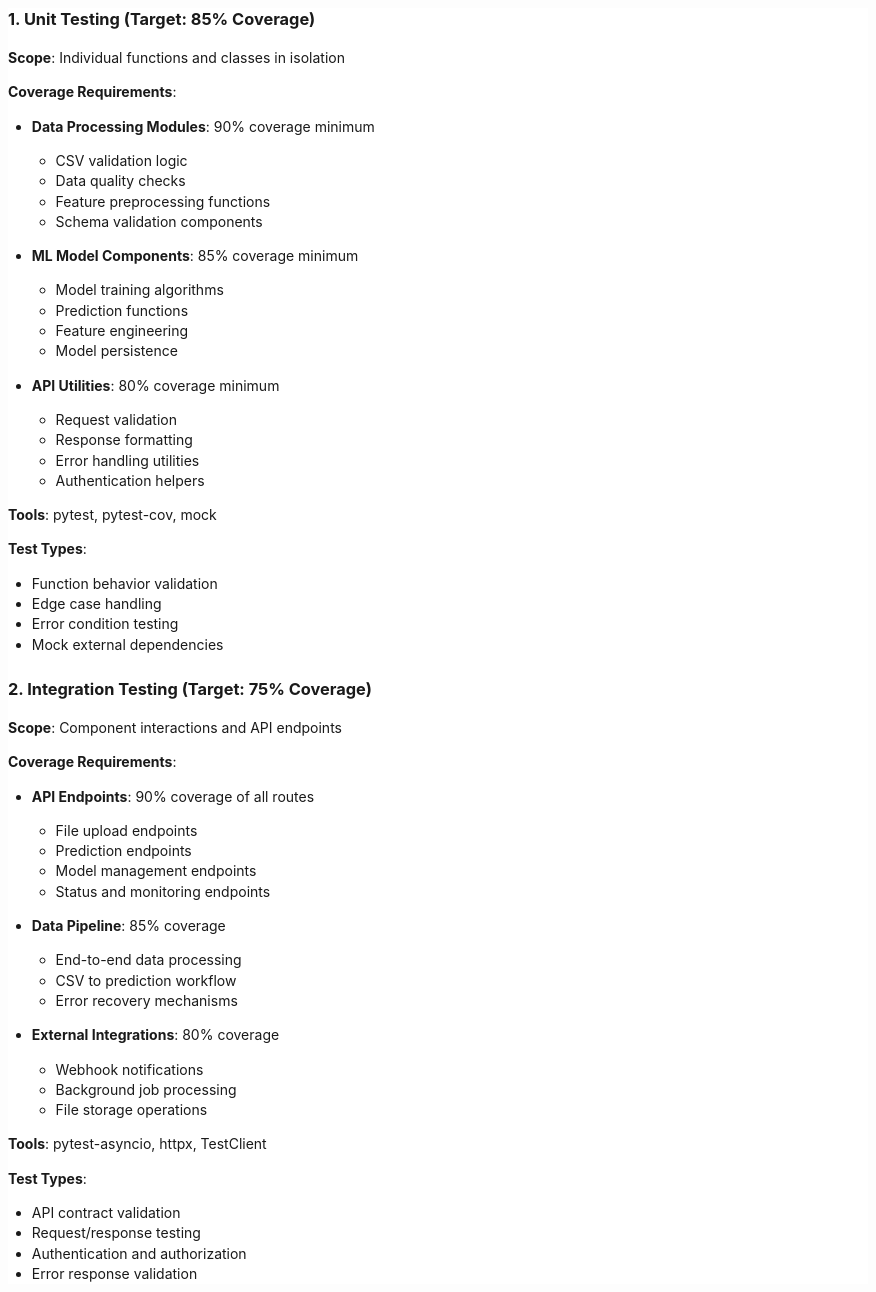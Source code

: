 ### 1. Unit Testing (Target: 85% Coverage)
**Scope**: Individual functions and classes in isolation

**Coverage Requirements**:
- **Data Processing Modules**: 90% coverage minimum
  - CSV validation logic
  - Data quality checks
  - Feature preprocessing functions
  - Schema validation components

- **ML Model Components**: 85% coverage minimum
  - Model training algorithms
  - Prediction functions
  - Feature engineering
  - Model persistence

- **API Utilities**: 80% coverage minimum
  - Request validation
  - Response formatting
  - Error handling utilities
  - Authentication helpers

**Tools**: pytest, pytest-cov, mock

**Test Types**:
- Function behavior validation
- Edge case handling
- Error condition testing
- Mock external dependencies

### 2. Integration Testing (Target: 75% Coverage)
**Scope**: Component interactions and API endpoints

**Coverage Requirements**:
- **API Endpoints**: 90% coverage of all routes
  - File upload endpoints
  - Prediction endpoints  
  - Model management endpoints
  - Status and monitoring endpoints

- **Data Pipeline**: 85% coverage
  - End-to-end data processing
  - CSV to prediction workflow
  - Error recovery mechanisms

- **External Integrations**: 80% coverage
  - Webhook notifications
  - Background job processing
  - File storage operations

**Tools**: pytest-asyncio, httpx, TestClient

**Test Types**:
- API contract validation
- Request/response testing
- Authentication and authorization
- Error response validation
